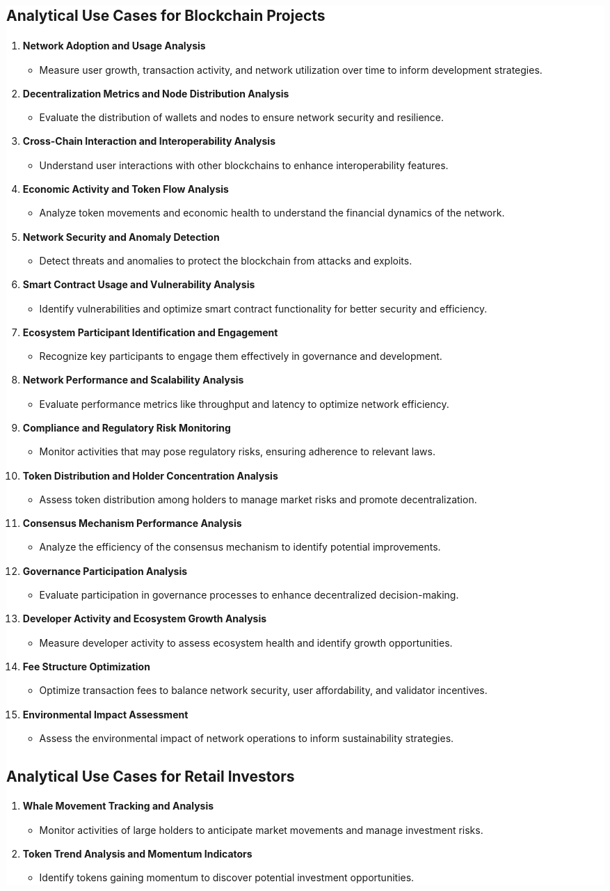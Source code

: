 ## Analytical Use Cases for Blockchain Projects

1. **Network Adoption and Usage Analysis**
   - Measure user growth, transaction activity, and network utilization over time to inform development strategies.

2. **Decentralization Metrics and Node Distribution Analysis**
   - Evaluate the distribution of wallets and nodes to ensure network security and resilience.

3. **Cross-Chain Interaction and Interoperability Analysis**
   - Understand user interactions with other blockchains to enhance interoperability features.

4. **Economic Activity and Token Flow Analysis**
   - Analyze token movements and economic health to understand the financial dynamics of the network.

5. **Network Security and Anomaly Detection**
   - Detect threats and anomalies to protect the blockchain from attacks and exploits.

6. **Smart Contract Usage and Vulnerability Analysis**
   - Identify vulnerabilities and optimize smart contract functionality for better security and efficiency.

7. **Ecosystem Participant Identification and Engagement**
   - Recognize key participants to engage them effectively in governance and development.

8. **Network Performance and Scalability Analysis**
   - Evaluate performance metrics like throughput and latency to optimize network efficiency.

9. **Compliance and Regulatory Risk Monitoring**
   - Monitor activities that may pose regulatory risks, ensuring adherence to relevant laws.

10. **Token Distribution and Holder Concentration Analysis**
    - Assess token distribution among holders to manage market risks and promote decentralization.

11. **Consensus Mechanism Performance Analysis**
    - Analyze the efficiency of the consensus mechanism to identify potential improvements.

12. **Governance Participation Analysis**
    - Evaluate participation in governance processes to enhance decentralized decision-making.

13. **Developer Activity and Ecosystem Growth Analysis**
    - Measure developer activity to assess ecosystem health and identify growth opportunities.

14. **Fee Structure Optimization**
    - Optimize transaction fees to balance network security, user affordability, and validator incentives.

15. **Environmental Impact Assessment**
    - Assess the environmental impact of network operations to inform sustainability strategies.

## Analytical Use Cases for Retail Investors

1. **Whale Movement Tracking and Analysis**
   - Monitor activities of large holders to anticipate market movements and manage investment risks.

2. **Token Trend Analysis and Momentum Indicators**
   - Identify tokens gaining momentum to discover potential investment opportunities.
